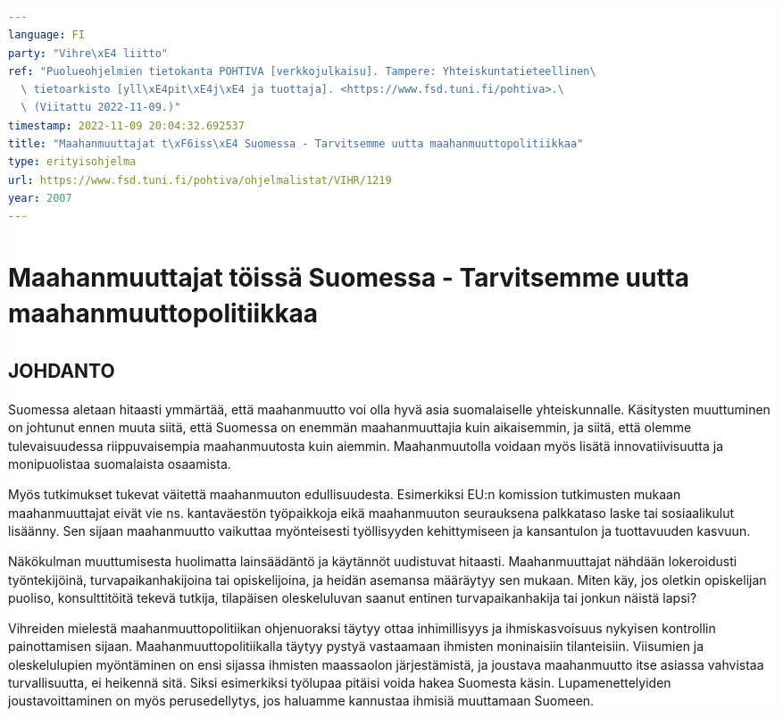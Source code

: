 ```yaml
---
language: FI
party: "Vihre\xE4 liitto"
ref: "Puolueohjelmien tietokanta POHTIVA [verkkojulkaisu]. Tampere: Yhteiskuntatieteellinen\
  \ tietoarkisto [yll\xE4pit\xE4j\xE4 ja tuottaja]. <https://www.fsd.tuni.fi/pohtiva>.\
  \ (Viitattu 2022-11-09.)"
timestamp: 2022-11-09 20:04:32.692537
title: "Maahanmuuttajat t\xF6iss\xE4 Suomessa - Tarvitsemme uutta maahanmuuttopolitiikkaa"
type: erityisohjelma
url: https://www.fsd.tuni.fi/pohtiva/ohjelmalistat/VIHR/1219
year: 2007
---
```



# Maahanmuuttajat töissä Suomessa - Tarvitsemme uutta maahanmuuttopolitiikkaa


## JOHDANTO


Suomessa aletaan hitaasti ymmärtää, että maahanmuutto voi olla hyvä asia
suomalaiselle yhteiskunnalle. Käsitysten muuttuminen on johtunut ennen muuta
siitä, että Suomessa on enemmän maahanmuuttajia kuin aikaisemmin, ja siitä, että
olemme tulevaisuudessa riippuvaisempia maahanmuutosta kuin aiemmin.
Maahanmuutolla voidaan myös lisätä innovatiivisuutta ja monipuolistaa
suomalaista osaamista.


Myös tutkimukset tukevat väitettä maahanmuuton edullisuudesta. Esimerkiksi EU:n
komission tutkimusten mukaan maahanmuuttajat eivät vie ns. kantaväestön
työpaikkoja eikä maahanmuuton seurauksena palkkataso laske tai sosiaalikulut
lisäänny. Sen sijaan maahanmuutto vaikuttaa myönteisesti työllisyyden
kehittymiseen ja kansantulon ja tuottavuuden kasvuun.


Näkökulman muuttumisesta huolimatta lainsäädäntö ja käytännöt uudistuvat
hitaasti. Maahanmuuttajat nähdään lokeroidusti työntekijöinä,
turvapaikanhakijoina tai opiskelijoina, ja heidän asemansa määräytyy sen mukaan.
Miten käy, jos oletkin opiskelijan puoliso, konsulttitöitä tekevä tutkija,
tilapäisen oleskeluluvan saanut entinen turvapaikanhakija tai jonkun näistä
lapsi?


Vihreiden mielestä maahanmuuttopolitiikan ohjenuoraksi täytyy ottaa
inhimillisyys ja ihmiskasvoisuus nykyisen kontrollin painottamisen sijaan.
Maahanmuuttopolitiikalla täytyy pystyä vastaamaan ihmisten moninaisiin
tilanteisiin. Viisumien ja oleskelulupien myöntäminen on ensi sijassa ihmisten
maassaolon järjestämistä, ja joustava maahanmuutto itse asiassa vahvistaa
turvallisuutta, ei heikennä sitä. Siksi esimerkiksi työlupaa pitäisi voida hakea
Suomesta käsin. Lupamenettelyiden joustavoittaminen on myös perusedellytys, jos
haluamme kannustaa ihmisiä muuttamaan Suomeen.
